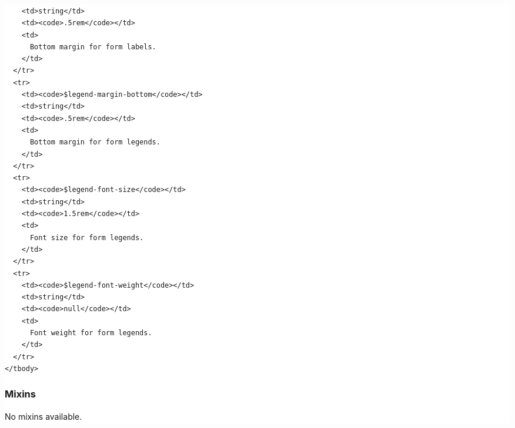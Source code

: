         <td>string</td>
        <td><code>.5rem</code></td>
        <td>
          Bottom margin for form labels.
        </td>
      </tr>
      <tr>
        <td><code>$legend-margin-bottom</code></td>
        <td>string</td>
        <td><code>.5rem</code></td>
        <td>
          Bottom margin for form legends.
        </td>
      </tr>
      <tr>
        <td><code>$legend-font-size</code></td>
        <td>string</td>
        <td><code>1.5rem</code></td>
        <td>
          Font size for form legends.
        </td>
      </tr>
      <tr>
        <td><code>$legend-font-weight</code></td>
        <td>string</td>
        <td><code>null</code></td>
        <td>
          Font weight for form legends.
        </td>
      </tr>
    </tbody>
  </table>
</div>

### Mixins

No mixins available.
